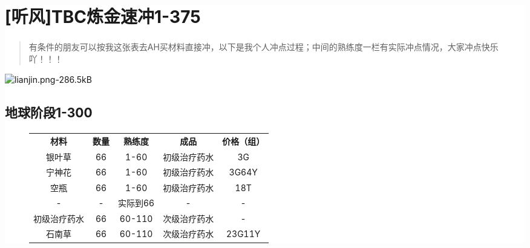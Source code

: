 

# [听风]TBC炼金速冲1-375

> 有条件的朋友可以按我这张表去AH买材料直接冲，以下是我个人冲点过程；中间的熟练度一栏有实际冲点情况，大家冲点快乐吖！！！

![lianjin.png-286.5kB][1]

## 地球阶段1-300

<figure>
    <table>
        <tbody>
        	<tr>
                <th style='text-align:center;'>材料</th>
                <th style='text-align:center;'>数量</th>
                <th style='text-align:center;'>熟练度</th>
                <th style='text-align:center;'>成品</th>
                <th style='text-align:center;'>价格（组）</th>
            </tr>
            <tr>
                <td style='text-align:center;'>银叶草</td>
                <td style='text-align:center;'>66</td>
                <td style='text-align:center;'>1-60</td>
                <td style='text-align:center;'>初级治疗药水</td>
                <td style='text-align:center;'>3G</td>
            </tr>
            <tr>
                <td style='text-align:center;'>宁神花</td>
                <td style='text-align:center;'>66</td>
                <td style='text-align:center;'>1-60</td>
                <td style='text-align:center;'>初级治疗药水</td>
                <td style='text-align:center;'>3G64Y</td>
            </tr>
            <tr>
                <td style='text-align:center;'>空瓶</td>
                <td style='text-align:center;'>66</td>
                <td style='text-align:center;'>1-60</td>
                <td style='text-align:center;'>初级治疗药水</td>
                <td style='text-align:center;'>18T</td>
            </tr>
            <tr>
                <td style='text-align:center;'>-</td>
                <td style='text-align:center;'>-</td>
                <td style='text-align:center;'>实际到66</td>
                <td style='text-align:center;'>-</td>
                <td style='text-align:center;'>-</td>
            </tr>
            <tr>
                <td style='text-align:center;'>初级治疗药水</td>
                <td style='text-align:center;'>66</td>
                <td style='text-align:center;'>60-110</td>
                <td style='text-align:center;'>次级治疗药水</td>
                <td style='text-align:center;'>-</td>
            </tr>
            <tr>
                <td style='text-align:center;'>石南草</td>
                <td style='text-align:center;'>66</td>
                <td style='text-align:center;'>60-110</td>
                <td style='text-align:center;'>次级治疗药水</td>
                <td style='text-align:center;'>23G11Y</td>
            </tr>
            <tr>

[1]: http://static.zybuluo.com/usiege/k4jczvuqjy3zvh2tqami99gp/lianjin.png
[2]: http://static.zybuluo.com/usiege/mhuil0c28f3suvvceji5dteh/image_1fc5k94vh118eepc16c21m4g1nk8l.png
[3]: http://static.zybuluo.com/usiege/0dhp6vv7kus0zd7amdawqh82/image_1fc5kal7s1hf019bb1kmn1lih1f9s1f.png
[4]: http://static.zybuluo.com/usiege/dg017azenwey5oufx33tdaj9/image_1fc5kb87ogq7105gvh118g314ft1s.png
[5]: http://static.zybuluo.com/usiege/9uopvs06vsxz9mv0d3mxngyu/image_1fc5kbtqr207u0rhht1va01apv29.png
[6]: http://static.zybuluo.com/usiege/xefamrcdil87v0fdamrb0wg8/image_1fc5kcih61bka1kf1ap010bu9012m.png
[7]: http://static.zybuluo.com/usiege/6choo70tplf7bzokgx0r3r93/image_1fc5kcvqk1m981gqgjkbff31ck33.png
[8]: http://static.zybuluo.com/usiege/lw7vutzxffemqgjweft9li8x/image_1fc5keakp7c71fv619r119jo1j093g.png
[9]: http://static.zybuluo.com/usiege/0qnpkr0fbgnxxy2ld6gv0amn/image_1fc5keu3ampk1fnc1ajuc8o1lpn3t.png
[10]: http://static.zybuluo.com/usiege/vnz40sugh1a9c0n75ty8p9xi/image_1fc5kfgnj8jilvscb4n81taq4a.png
[11]: http://static.zybuluo.com/usiege/ytdarcxg7e617htryhfpq1kj/image_1fc5kfv9h1eei1a9h14kr13p53l94n.png
[12]: http://static.zybuluo.com/usiege/vzzvrelennapg4wku72exb5u/image_1fc5kgf3e1ukfist1c34vhjn3h54.png
[13]: http://static.zybuluo.com/usiege/2rs76ynijkjqgbg7jqzxxncu/image_1fc5khlb51mcu1rmv80ugksjuu5h.png
[14]: http://static.zybuluo.com/usiege/p38ilnc6qpcwm80mclfhv37k/image_1fc5kisu91tmcjq914din2c165t5u.png
[15]: http://static.zybuluo.com/usiege/uviqhb4vmtu0kre29g8svime/image_1fc5kjecu1lg0qf5ma6179lqe36b.png
[16]: http://static.zybuluo.com/usiege/ut7ne32v38q7x57l6a7cn24e/image_1fc5kjr3l13bv3peg5iv591m396o.png
[17]: http://static.zybuluo.com/usiege/7xf9lrvwmdquonk9l71hpc1q/image_1fc5kk8jk1ae9qb8buk18gogro75.png
[18]: http://static.zybuluo.com/usiege/9lp0xm0v3imzx0xwoztb3lbd/image_1fc5kkkpc116b15b1q02114h8kg7i.png
[19]: http://static.zybuluo.com/usiege/tq7xpwarm6unk8q8mp8ypi2b/image_1fc5kl0eo336osl1kes1dirtmm7v.png
[20]: http://static.zybuluo.com/usiege/cat9jxury5ldlpdlsn7v93jf/image_1fc5klg9bmcdbefocl1e4vbso8c.png
[21]: http://static.zybuluo.com/usiege/9wk9hp6e8xi0n23lbb8mpzo3/image_1fc5km045ovo31gu1119s8jbs8p.png
